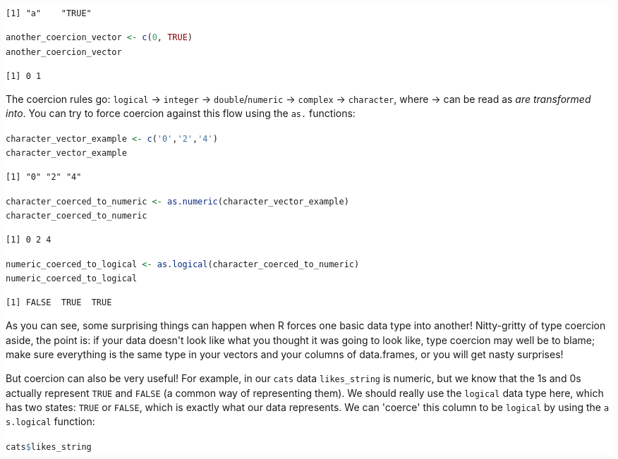 ```
[1] "a"    "TRUE"
```

```r
another_coercion_vector <- c(0, TRUE)
another_coercion_vector
```

```
[1] 0 1
```

The coercion rules go: `logical` -> `integer` -> `double`/`numeric` -> `complex` ->
`character`, where -> can be read as *are transformed into*. You can try to
force coercion against this flow using the `as.` functions:


```r
character_vector_example <- c('0','2','4')
character_vector_example
```

```
[1] "0" "2" "4"
```

```r
character_coerced_to_numeric <- as.numeric(character_vector_example)
character_coerced_to_numeric
```

```
[1] 0 2 4
```

```r
numeric_coerced_to_logical <- as.logical(character_coerced_to_numeric)
numeric_coerced_to_logical
```

```
[1] FALSE  TRUE  TRUE
```

As you can see, some surprising things can happen when R forces one basic data
type into another! Nitty-gritty of type coercion aside, the point is: if your
data doesn't look like what you thought it was going to look like, type coercion
may well be to blame; make sure everything is the same type in your vectors and
your columns of data.frames, or you will get nasty surprises!

But coercion can also be very useful! For example, in our `cats` data
`likes_string` is numeric, but we know that the 1s and 0s actually represent
`TRUE` and `FALSE` (a common way of representing them). We should really use the
`logical` data type here, which has two states: `TRUE` or `FALSE`, which is
exactly what our data represents. We can 'coerce' this column to be `logical` by
using the `as.logical` function:


```r
cats$likes_string
```
